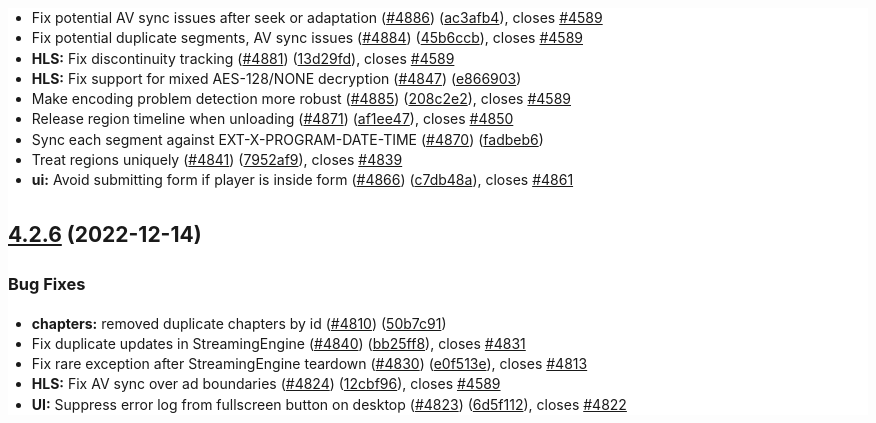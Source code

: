 * Fix potential AV sync issues after seek or adaptation ([#4886](https://github.com/shaka-project/shaka-player/issues/4886)) ([ac3afb4](https://github.com/shaka-project/shaka-player/commit/ac3afb45c4727abae9ca075597c82bc2a5f24754)), closes [#4589](https://github.com/shaka-project/shaka-player/issues/4589)
* Fix potential duplicate segments, AV sync issues ([#4884](https://github.com/shaka-project/shaka-player/issues/4884)) ([45b6ccb](https://github.com/shaka-project/shaka-player/commit/45b6ccb96d56ca9338ec7cd458abed0f1702f673)), closes [#4589](https://github.com/shaka-project/shaka-player/issues/4589)
* **HLS:** Fix discontinuity tracking ([#4881](https://github.com/shaka-project/shaka-player/issues/4881)) ([13d29fd](https://github.com/shaka-project/shaka-player/commit/13d29fd06d7cbf14241ea2507114ff34daeb760e)), closes [#4589](https://github.com/shaka-project/shaka-player/issues/4589)
* **HLS:** Fix support for mixed AES-128/NONE decryption ([#4847](https://github.com/shaka-project/shaka-player/issues/4847)) ([e866903](https://github.com/shaka-project/shaka-player/commit/e866903a845f375cc0a00ee2d2dd1419faaa6e4b))
* Make encoding problem detection more robust ([#4885](https://github.com/shaka-project/shaka-player/issues/4885)) ([208c2e2](https://github.com/shaka-project/shaka-player/commit/208c2e298fc53a83fa6842c0a754b6a82c817fdb)), closes [#4589](https://github.com/shaka-project/shaka-player/issues/4589)
* Release region timeline when unloading ([#4871](https://github.com/shaka-project/shaka-player/issues/4871)) ([af1ee47](https://github.com/shaka-project/shaka-player/commit/af1ee4719016f4bfbaa56e3d1ebfea88b90057bc)), closes [#4850](https://github.com/shaka-project/shaka-player/issues/4850)
* Sync each segment against EXT-X-PROGRAM-DATE-TIME ([#4870](https://github.com/shaka-project/shaka-player/issues/4870)) ([fadbeb6](https://github.com/shaka-project/shaka-player/commit/fadbeb64f5d31bcacc4872a2dad412bb1b776f73))
* Treat regions uniquely ([#4841](https://github.com/shaka-project/shaka-player/issues/4841)) ([7952af9](https://github.com/shaka-project/shaka-player/commit/7952af90bf0482a4fcb43520f42cc21bcca79081)), closes [#4839](https://github.com/shaka-project/shaka-player/issues/4839)
* **ui:** Avoid submitting form if player is inside form ([#4866](https://github.com/shaka-project/shaka-player/issues/4866)) ([c7db48a](https://github.com/shaka-project/shaka-player/commit/c7db48a3070a7bfe69623752ac90a290b75e2b05)), closes [#4861](https://github.com/shaka-project/shaka-player/issues/4861)

## [4.2.6](https://github.com/shaka-project/shaka-player/compare/v4.2.5...v4.2.6) (2022-12-14)


### Bug Fixes

* **chapters:** removed duplicate chapters by id ([#4810](https://github.com/shaka-project/shaka-player/issues/4810)) ([50b7c91](https://github.com/shaka-project/shaka-player/commit/50b7c910f8381c035c061c0c58667b6c4be557b8))
* Fix duplicate updates in StreamingEngine ([#4840](https://github.com/shaka-project/shaka-player/issues/4840)) ([bb25ff8](https://github.com/shaka-project/shaka-player/commit/bb25ff876b4cb48df98d8f7d033a79a9026b2cdf)), closes [#4831](https://github.com/shaka-project/shaka-player/issues/4831)
* Fix rare exception after StreamingEngine teardown ([#4830](https://github.com/shaka-project/shaka-player/issues/4830)) ([e0f513e](https://github.com/shaka-project/shaka-player/commit/e0f513e7fec1c497ad1ef0135f700488dd9a6473)), closes [#4813](https://github.com/shaka-project/shaka-player/issues/4813)
* **HLS:** Fix AV sync over ad boundaries ([#4824](https://github.com/shaka-project/shaka-player/issues/4824)) ([12cbf96](https://github.com/shaka-project/shaka-player/commit/12cbf96734ba421adb00a5875e96d3a442363cf3)), closes [#4589](https://github.com/shaka-project/shaka-player/issues/4589)
* **UI:** Suppress error log from fullscreen button on desktop ([#4823](https://github.com/shaka-project/shaka-player/issues/4823)) ([6d5f112](https://github.com/shaka-project/shaka-player/commit/6d5f1124ad56e74f61aacb68bb9161bfd5bc192a)), closes [#4822](https://github.com/shaka-project/shaka-player/issues/4822)
